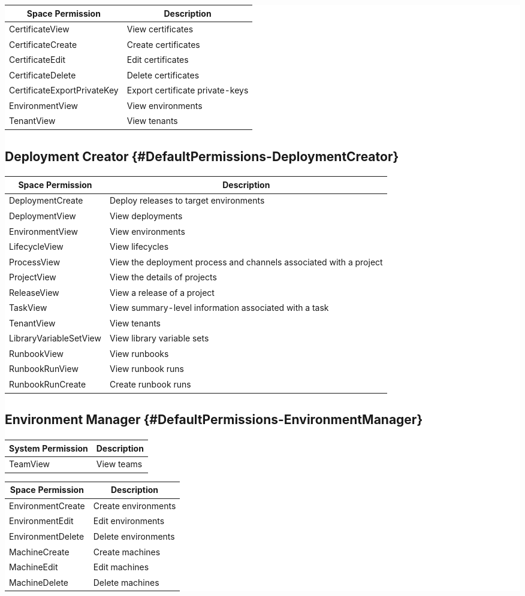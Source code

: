 | Space Permission            | Description                              |
| --------------------------- | ---------------------------------------- |
| CertificateView             | View certificates |
| CertificateCreate           | Create certificates |
| CertificateEdit             | Edit certificates |
| CertificateDelete           | Delete certificates |
| CertificateExportPrivateKey | Export certificate private-keys |
| EnvironmentView             | View environments |
| TenantView                  | View tenants |

## Deployment Creator {#DefaultPermissions-DeploymentCreator}

| Space Permission            | Description                              |
| --------------------------- | ---------------------------------------- |
| DeploymentCreate            | Deploy releases to target environments |
| DeploymentView              | View deployments |
| EnvironmentView             | View environments |
| LifecycleView               | View lifecycles |
| ProcessView                 | View the deployment process and channels associated with a project |
| ProjectView                 | View the details of projects |
| ReleaseView                 | View a release of a project |
| TaskView                    | View summary-level information associated with a task |
| TenantView                  | View tenants |
| LibraryVariableSetView      | View library variable sets |
| RunbookView                 | View runbooks |
| RunbookRunView              | View runbook runs |
| RunbookRunCreate            | Create runbook runs |

## Environment Manager {#DefaultPermissions-EnvironmentManager}

| System Permission           | Description                              |
| --------------------------- | ---------------------------------------- |
| TeamView                    | View teams |

| Space Permission            | Description                              |
| --------------------------- | ---------------------------------------- |
| EnvironmentCreate           | Create environments |
| EnvironmentEdit             | Edit environments |
| EnvironmentDelete           | Delete environments |
| MachineCreate               | Create machines |
| MachineEdit                 | Edit machines |
| MachineDelete               | Delete machines |